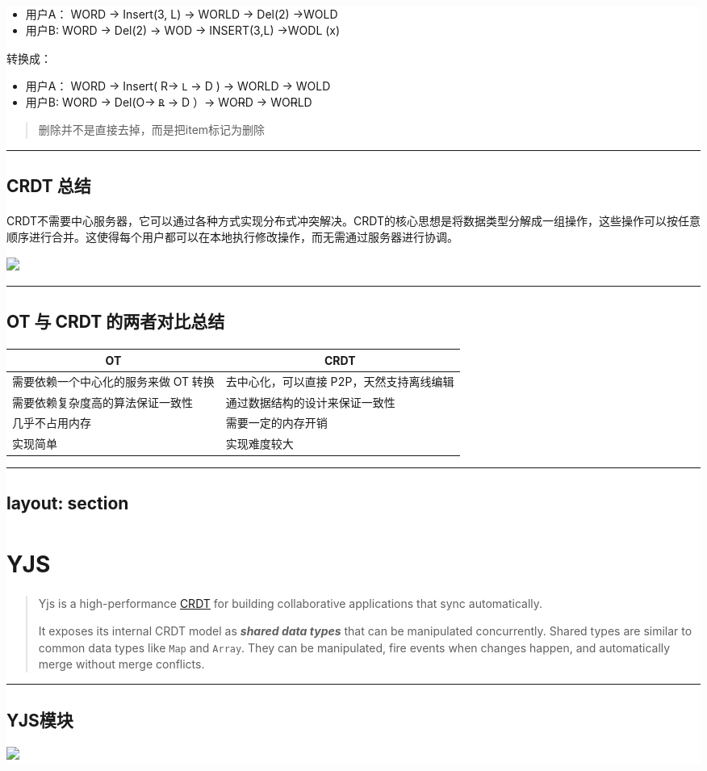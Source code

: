 - 用户A： WORD → Insert(3, L) → WORLD  → Del(2) →WOLD
- 用户B:    WORD → Del(2) →  WOD →  INSERT(3,L) →WODL  (x)

转换成：

- 用户A： WORD → Insert( R→ `L` → D ) → WORLD   → WOLD
- 用户B:    WORD → Del(O→ ~~`R`~~   → D ）→  WO~~R~~D  →  WO~~R~~LD

> 删除并不是直接去掉，而是把item标记为删除

---

## CRDT 总结

CRDT不需要中心服务器，它可以通过各种方式实现分布式冲突解决。CRDT的核心思想是将数据类型分解成一组操作，这些操作可以按任意顺序进行合并。这使得每个用户都可以在本地执行修改操作，而无需通过服务器进行协调。

<img w-xs src="https://raw.githubusercontent.com/Deuscx/pic/master/20230624172915.png"/>

---

## OT 与 CRDT 的两者对比总结

| OT | CRDT |
| --- | --- |
| 需要依赖一个中心化的服务来做 OT 转换 | 去中心化，可以直接 P2P，天然支持离线编辑 |
| 需要依赖复杂度高的算法保证一致性 | 通过数据结构的设计来保证一致性 |
| 几乎不占用内存 | 需要一定的内存开销 |
| 实现简单 | 实现难度较大 |

---
layout: section
---

# YJS

> Yjs is a high-performance [CRDT](https://en.wikipedia.org/wiki/Conflict-free_replicated_data_type) for building collaborative applications that sync automatically.
>  
> It exposes its internal CRDT model as ***shared data types*** that can be manipulated concurrently. Shared types are similar to common data types like `Map` and `Array`. They can be manipulated, fire events when changes happen, and automatically merge without merge conflicts.

---

## YJS模块

<img src="https://raw.githubusercontent.com/Deuscx/pic/master/YJS-module.png" w-xs/>
